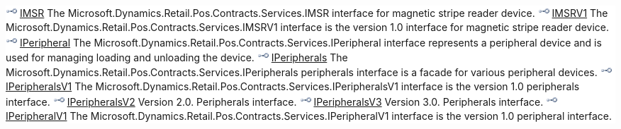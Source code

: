 <td><img src="images/Dn966581.pubinterface(en-us,AX.60).gif" title="Public interface" alt="Public interface" /></td>
<td><a href="imsr-interface-microsoft-dynamics-retail-pos-contracts-services.md">IMSR</a></td>
<td>The Microsoft.Dynamics.Retail.Pos.Contracts.Services.IMSR interface for magnetic stripe reader device.</td>
</tr>
<tr class="odd">
<td><img src="images/Dn966581.pubinterface(en-us,AX.60).gif" title="Public interface" alt="Public interface" /></td>
<td><a href="imsrv1-interface-microsoft-dynamics-retail-pos-contracts-services.md">IMSRV1</a></td>
<td>The Microsoft.Dynamics.Retail.Pos.Contracts.Services.IMSRV1 interface is the version 1.0 interface for magnetic stripe reader device.</td>
</tr>
<tr class="even">
<td><img src="images/Dn966581.pubinterface(en-us,AX.60).gif" title="Public interface" alt="Public interface" /></td>
<td><a href="iperipheral-interface-microsoft-dynamics-retail-pos-contracts-services.md">IPeripheral</a></td>
<td>The Microsoft.Dynamics.Retail.Pos.Contracts.Services.IPeripheral interface represents a peripheral device and is used for managing loading and unloading the device.</td>
</tr>
<tr class="odd">
<td><img src="images/Dn966581.pubinterface(en-us,AX.60).gif" title="Public interface" alt="Public interface" /></td>
<td><a href="iperipherals-interface-microsoft-dynamics-retail-pos-contracts-services.md">IPeripherals</a></td>
<td>The Microsoft.Dynamics.Retail.Pos.Contracts.Services.IPeripherals peripherals interface is a facade for various peripheral devices.</td>
</tr>
<tr class="even">
<td><img src="images/Dn966581.pubinterface(en-us,AX.60).gif" title="Public interface" alt="Public interface" /></td>
<td><a href="iperipheralsv1-interface-microsoft-dynamics-retail-pos-contracts-services.md">IPeripheralsV1</a></td>
<td>The Microsoft.Dynamics.Retail.Pos.Contracts.Services.IPeripheralsV1 interface is the version 1.0 peripherals interface.</td>
</tr>
<tr class="odd">
<td><img src="images/Dn966581.pubinterface(en-us,AX.60).gif" title="Public interface" alt="Public interface" /></td>
<td><a href="iperipheralsv2-interface-microsoft-dynamics-retail-pos-contracts-services.md">IPeripheralsV2</a></td>
<td>Version 2.0. Peripherals interface.</td>
</tr>
<tr class="even">
<td><img src="images/Dn966581.pubinterface(en-us,AX.60).gif" title="Public interface" alt="Public interface" /></td>
<td><a href="iperipheralsv3-interface-microsoft-dynamics-retail-pos-contracts-services.md">IPeripheralsV3</a></td>
<td>Version 3.0. Peripherals interface.</td>
</tr>
<tr class="odd">
<td><img src="images/Dn966581.pubinterface(en-us,AX.60).gif" title="Public interface" alt="Public interface" /></td>
<td><a href="iperipheralv1-interface-microsoft-dynamics-retail-pos-contracts-services.md">IPeripheralV1</a></td>
<td>The Microsoft.Dynamics.Retail.Pos.Contracts.Services.IPeripheralV1 interface is the version 1.0 peripheral interface.</td>